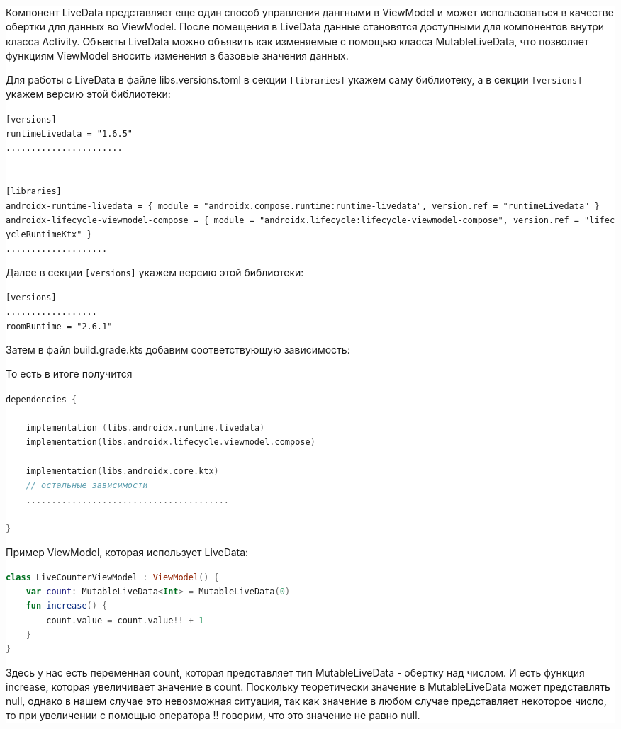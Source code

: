 Компонент LiveData представляет еще один способ управления дангными в ViewModel и может использоваться в качестве обертки для данных во ViewModel. После помещения в LiveData данные становятся доступными для компонентов внутри класса Activity. Объекты LiveData можно объявить как изменяемые с помощью класса MutableLiveData, что позволяет функциям ViewModel вносить изменения в базовые значения данных.

Для работы с LiveData в файле libs.versions.toml в секции ```[libraries]``` укажем саму библиотеку, а в секции ```[versions]``` укажем версию этой библиотеки:

```
[versions]
runtimeLivedata = "1.6.5"
.......................


[libraries]
androidx-runtime-livedata = { module = "androidx.compose.runtime:runtime-livedata", version.ref = "runtimeLivedata" }
androidx-lifecycle-viewmodel-compose = { module = "androidx.lifecycle:lifecycle-viewmodel-compose", version.ref = "lifecycleRuntimeKtx" }
....................
```
Далее в секции ```[versions]``` укажем версию этой библиотеки:

```
[versions]
..................
roomRuntime = "2.6.1"
```
Затем в файл build.grade.kts добавим соответствующую зависимость:

То есть в итоге получится

```kt
dependencies {
 
    implementation (libs.androidx.runtime.livedata)
    implementation(libs.androidx.lifecycle.viewmodel.compose)
 
    implementation(libs.androidx.core.ktx)
    // остальные зависимости
    ........................................
 
}
```
Пример ViewModel, которая использует LiveData:

```kt
class LiveCounterViewModel : ViewModel() {
    var count: MutableLiveData<Int> = MutableLiveData(0)
    fun increase() {
        count.value = count.value!! + 1
    }
}
```
Здесь у нас есть переменная count, которая представляет тип MutableLiveData<Int> - обертку над числом. И есть функция increase, которая увеличивает значение в count. Поскольку теоретически значение в MutableLiveData может представлять null, однако в нашем случае это невозможная ситуация, так как значение в любом случае представляет некоторое число, то при увеличении с помощью оператора !! говорим, что это значение не равно null.
